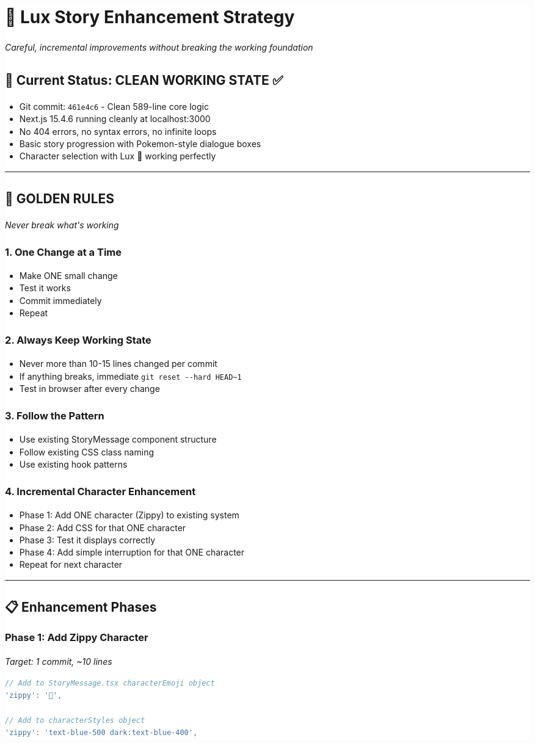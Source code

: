 # 🦥 Lux Story Enhancement Strategy
*Careful, incremental improvements without breaking the working foundation*

## 🎯 **Current Status: CLEAN WORKING STATE** ✅
- Git commit: `461e4c6` - Clean 589-line core logic
- Next.js 15.4.6 running cleanly at localhost:3000
- No 404 errors, no syntax errors, no infinite loops
- Basic story progression with Pokemon-style dialogue boxes
- Character selection with Lux 🦥 working perfectly

---

## 🚨 **GOLDEN RULES** 
*Never break what's working*

### 1. **One Change at a Time**
- Make ONE small change
- Test it works
- Commit immediately 
- Repeat

### 2. **Always Keep Working State**
- Never more than 10-15 lines changed per commit
- If anything breaks, immediate `git reset --hard HEAD~1`
- Test in browser after every change

### 3. **Follow the Pattern**
- Use existing StoryMessage component structure
- Follow existing CSS class naming
- Use existing hook patterns

### 4. **Incremental Character Enhancement**
- Phase 1: Add ONE character (Zippy) to existing system
- Phase 2: Add CSS for that ONE character  
- Phase 3: Test it displays correctly
- Phase 4: Add simple interruption for that ONE character
- Repeat for next character

---

## 📋 **Enhancement Phases**

### **Phase 1: Add Zippy Character** 
*Target: 1 commit, ~10 lines*

```typescript
// Add to StoryMessage.tsx characterEmoji object
'zippy': '🦋',

// Add to characterStyles object  
'zippy': 'text-blue-500 dark:text-blue-400',
```
